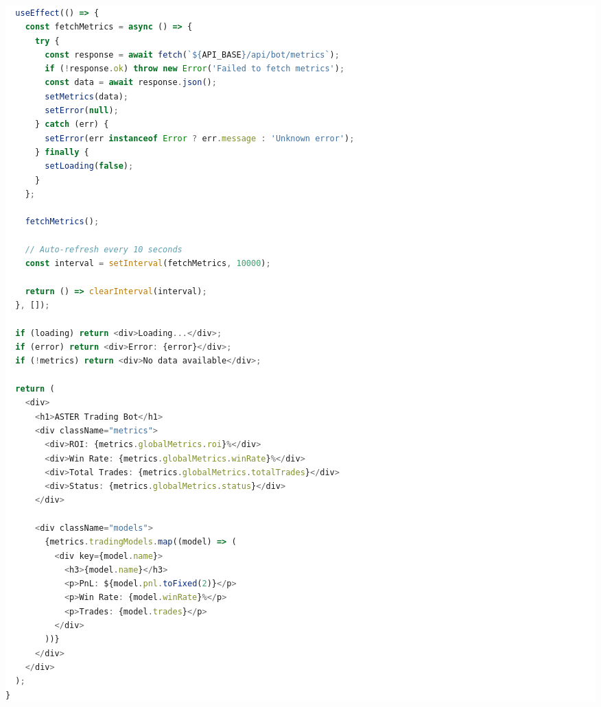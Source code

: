 ```typescript
  useEffect(() => {
    const fetchMetrics = async () => {
      try {
        const response = await fetch(`${API_BASE}/api/bot/metrics`);
        if (!response.ok) throw new Error('Failed to fetch metrics');
        const data = await response.json();
        setMetrics(data);
        setError(null);
      } catch (err) {
        setError(err instanceof Error ? err.message : 'Unknown error');
      } finally {
        setLoading(false);
      }
    };

    fetchMetrics();

    // Auto-refresh every 10 seconds
    const interval = setInterval(fetchMetrics, 10000);

    return () => clearInterval(interval);
  }, []);

  if (loading) return <div>Loading...</div>;
  if (error) return <div>Error: {error}</div>;
  if (!metrics) return <div>No data available</div>;

  return (
    <div>
      <h1>ASTER Trading Bot</h1>
      <div className="metrics">
        <div>ROI: {metrics.globalMetrics.roi}%</div>
        <div>Win Rate: {metrics.globalMetrics.winRate}%</div>
        <div>Total Trades: {metrics.globalMetrics.totalTrades}</div>
        <div>Status: {metrics.globalMetrics.status}</div>
      </div>

      <div className="models">
        {metrics.tradingModels.map((model) => (
          <div key={model.name}>
            <h3>{model.name}</h3>
            <p>PnL: ${model.pnl.toFixed(2)}</p>
            <p>Win Rate: {model.winRate}%</p>
            <p>Trades: {model.trades}</p>
          </div>
        ))}
      </div>
    </div>
  );
}
```
